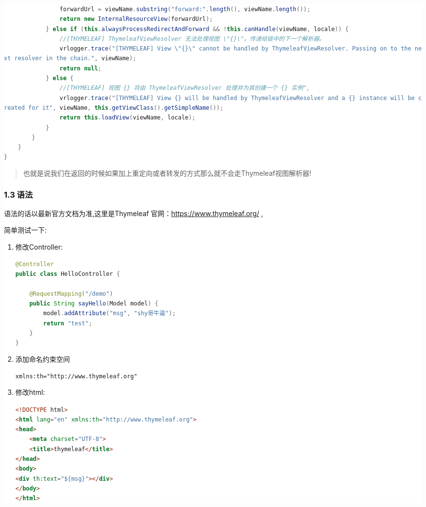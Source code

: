 ```java
                forwardUrl = viewName.substring("forward:".length(), viewName.length());
                return new InternalResourceView(forwardUrl);
            } else if (this.alwaysProcessRedirectAndForward && !this.canHandle(viewName, locale)) {
                //[THYMELEAF] ThymeleafViewResolver 无法处理视图 \"{}\"。传递给链中的下一个解析器。
                vrlogger.trace("[THYMELEAF] View \"{}\" cannot be handled by ThymeleafViewResolver. Passing on to the next resolver in the chain.", viewName);
                return null;
            } else {
                //[THYMELEAF] 视图 {} 将由 ThymeleafViewResolver 处理并为其创建一个 {} 实例",
                vrlogger.trace("[THYMELEAF] View {} will be handled by ThymeleafViewResolver and a {} instance will be created for it", viewName, this.getViewClass().getSimpleName());
                return this.loadView(viewName, locale);
            }
        }
    }
}
```

> 也就是说我们在返回的时候如果加上重定向或者转发的方式那么就不会走Thymeleaf视图解析器!

### 1.3 语法

语法的话以最新官方文档为准,这里是Thymeleaf 官网：https://www.thymeleaf.org/ ,

简单测试一下:

1. 修改Controller:

   ```java
   @Controller
   public class HelloController {
   
       @RequestMapping("/demo")
       public String sayHello(Model model) {
           model.addAttribute("msg", "shy哥牛逼");
           return "test";
       }
   }
   ```

2. 添加命名约束空间

   ```xml-dtd
   xmlns:th="http://www.thymeleaf.org"
   ```

3. 修改html:

   ```html
   <!DOCTYPE html>
   <html lang="en" xmlns:th="http://www.thymeleaf.org">
   <head>
       <meta charset="UTF-8">
       <title>thymeleaf</title>
   </head>
   <body>
   <div th:text="${msg}"></div>
   </body>
   </html>
   ```
